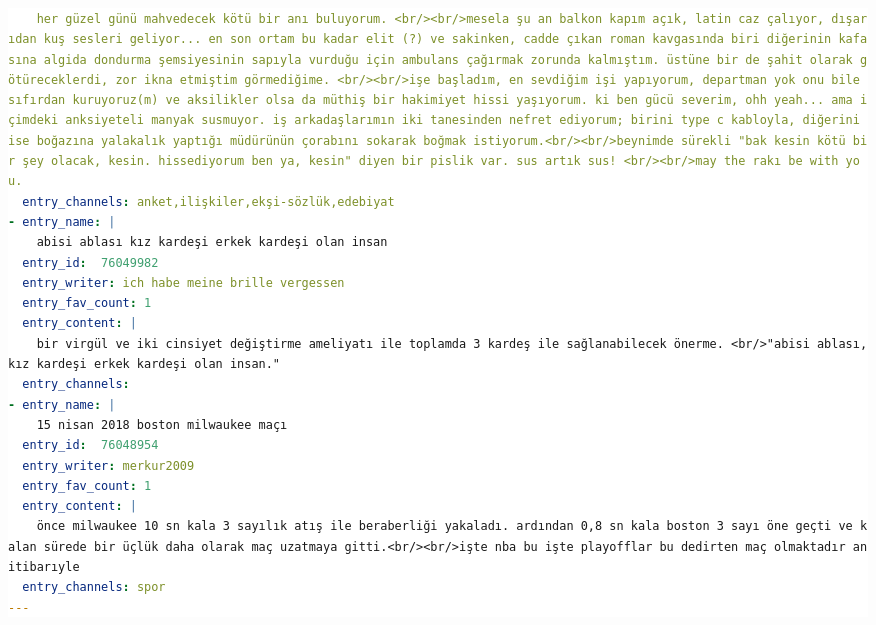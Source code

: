```yaml
    her güzel günü mahvedecek kötü bir anı buluyorum. <br/><br/>mesela şu an balkon kapım açık, latin caz çalıyor, dışarıdan kuş sesleri geliyor... en son ortam bu kadar elit (?) ve sakinken, cadde çıkan roman kavgasında biri diğerinin kafasına algida dondurma şemsiyesinin sapıyla vurduğu için ambulans çağırmak zorunda kalmıştım. üstüne bir de şahit olarak götüreceklerdi, zor ikna etmiştim görmediğime. <br/><br/>işe başladım, en sevdiğim işi yapıyorum, departman yok onu bile sıfırdan kuruyoruz(m) ve aksilikler olsa da müthiş bir hakimiyet hissi yaşıyorum. ki ben gücü severim, ohh yeah... ama içimdeki anksiyeteli manyak susmuyor. iş arkadaşlarımın iki tanesinden nefret ediyorum; birini type c kabloyla, diğerini ise boğazına yalakalık yaptığı müdürünün çorabını sokarak boğmak istiyorum.<br/><br/>beynimde sürekli "bak kesin kötü bir şey olacak, kesin. hissediyorum ben ya, kesin" diyen bir pislik var. sus artık sus! <br/><br/>may the rakı be with you.
  entry_channels: anket,ilişkiler,ekşi-sözlük,edebiyat
- entry_name: |
    abisi ablası kız kardeşi erkek kardeşi olan insan
  entry_id:  76049982
  entry_writer: ich habe meine brille vergessen
  entry_fav_count: 1
  entry_content: |
    bir virgül ve iki cinsiyet değiştirme ameliyatı ile toplamda 3 kardeş ile sağlanabilecek önerme. <br/>"abisi ablası, kız kardeşi erkek kardeşi olan insan."
  entry_channels: 
- entry_name: |
    15 nisan 2018 boston milwaukee maçı
  entry_id:  76048954
  entry_writer: merkur2009
  entry_fav_count: 1
  entry_content: |
    önce milwaukee 10 sn kala 3 sayılık atış ile beraberliği yakaladı. ardından 0,8 sn kala boston 3 sayı öne geçti ve kalan sürede bir üçlük daha olarak maç uzatmaya gitti.<br/><br/>işte nba bu işte playofflar bu dedirten maç olmaktadır an itibarıyle
  entry_channels: spor
---
```

